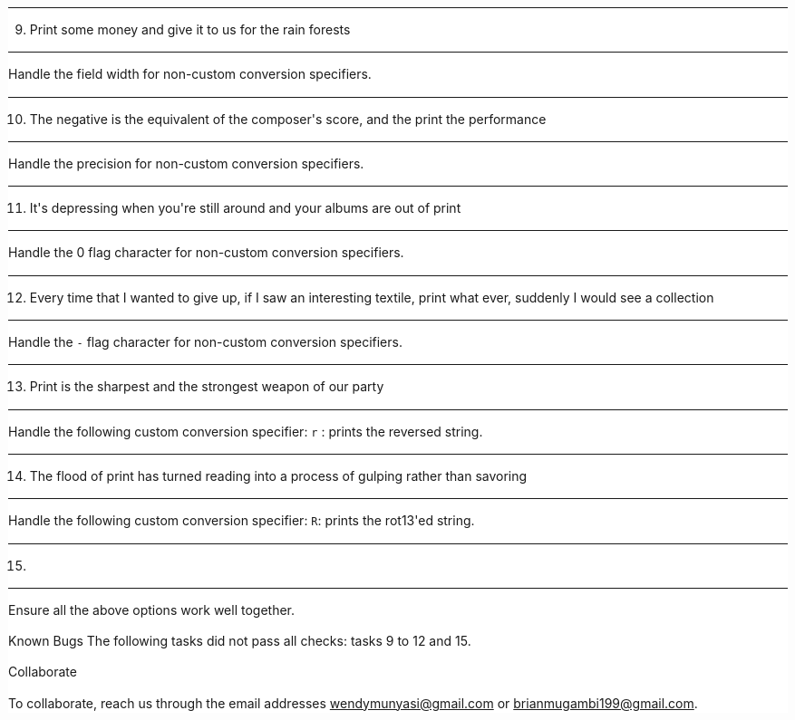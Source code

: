 -------------------------------------------------------------------------------------------------------------------------------------------------------------------
9. Print some money and give it to us for the rain forests
-------------------------------------------------------------------------------------------------------------------------------------------------------------------
Handle the field width for non-custom conversion specifiers.

-------------------------------------------------------------------------------------------------------------------------------------------------------------------
10. The negative is the equivalent of the composer's score, and the print the performance
-------------------------------------------------------------------------------------------------------------------------------------------------------------------
Handle the precision for non-custom conversion specifiers.

-------------------------------------------------------------------------------------------------------------------------------------------------------------------
11. It's depressing when you're still around and your albums are out of print
-------------------------------------------------------------------------------------------------------------------------------------------------------------------
Handle the 0 flag character for non-custom conversion specifiers.

-------------------------------------------------------------------------------------------------------------------------------------------------------------------
12. Every time that I wanted to give up, if I saw an interesting textile, print what ever, suddenly I would see a collection
-------------------------------------------------------------------------------------------------------------------------------------------------------------------
Handle the `-` flag character for non-custom conversion specifiers.

-------------------------------------------------------------------------------------------------------------------------------------------------------------------
13. Print is the sharpest and the strongest weapon of our party
-------------------------------------------------------------------------------------------------------------------------------------------------------------------
Handle the following custom conversion specifier:
   `r` : prints the reversed string.

-------------------------------------------------------------------------------------------------------------------------------------------------------------------
14. The flood of print has turned reading into a process of gulping rather than savoring
-------------------------------------------------------------------------------------------------------------------------------------------------------------------
Handle the following custom conversion specifier:
   `R`: prints the rot13'ed string.

-------------------------------------------------------------------------------------------------------------------------------------------------------------------
15.
-------------------------------------------------------------------------------------------------------------------------------------------------------------------
Ensure all the above options work well together.

 Known Bugs
The following tasks did not pass all checks: tasks 9 to 12 and 15.

 Collaborate

To collaborate, reach us through the email addresses wendymunyasi@gmail.com or brianmugambi199@gmail.com.
